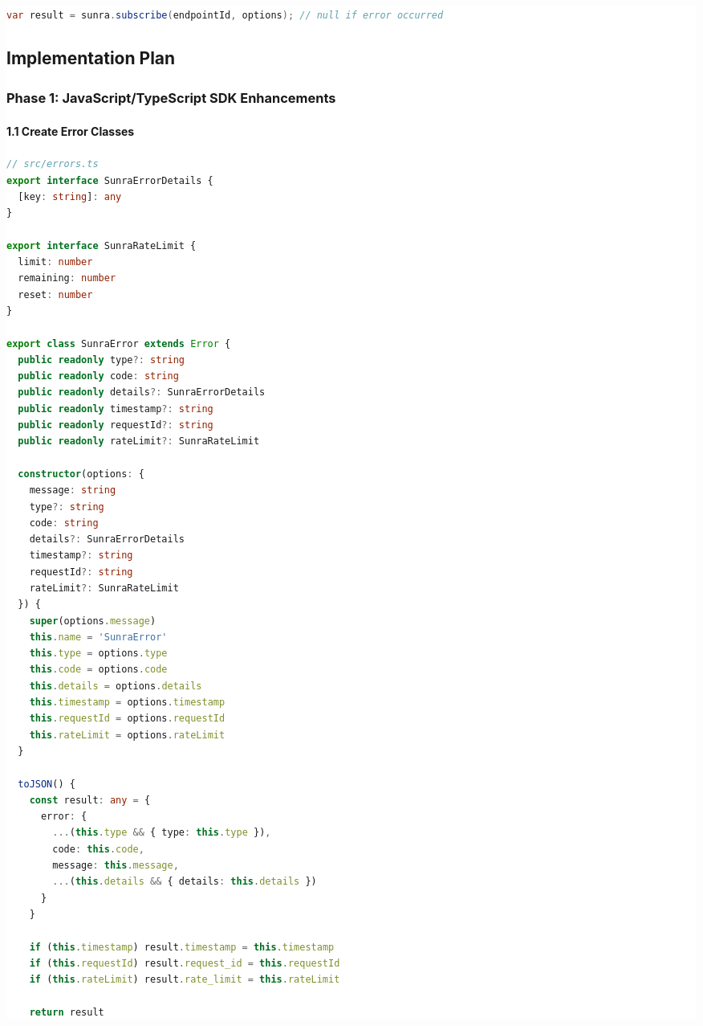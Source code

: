 ```java
var result = sunra.subscribe(endpointId, options); // null if error occurred
```

## Implementation Plan

### Phase 1: JavaScript/TypeScript SDK Enhancements

#### 1.1 Create Error Classes
```typescript
// src/errors.ts
export interface SunraErrorDetails {
  [key: string]: any
}

export interface SunraRateLimit {
  limit: number
  remaining: number
  reset: number
}

export class SunraError extends Error {
  public readonly type?: string
  public readonly code: string
  public readonly details?: SunraErrorDetails
  public readonly timestamp?: string
  public readonly requestId?: string
  public readonly rateLimit?: SunraRateLimit

  constructor(options: {
    message: string
    type?: string
    code: string
    details?: SunraErrorDetails
    timestamp?: string
    requestId?: string
    rateLimit?: SunraRateLimit
  }) {
    super(options.message)
    this.name = 'SunraError'
    this.type = options.type
    this.code = options.code
    this.details = options.details
    this.timestamp = options.timestamp
    this.requestId = options.requestId
    this.rateLimit = options.rateLimit
  }

  toJSON() {
    const result: any = {
      error: {
        ...(this.type && { type: this.type }),
        code: this.code,
        message: this.message,
        ...(this.details && { details: this.details })
      }
    }
    
    if (this.timestamp) result.timestamp = this.timestamp
    if (this.requestId) result.request_id = this.requestId
    if (this.rateLimit) result.rate_limit = this.rateLimit
    
    return result
```